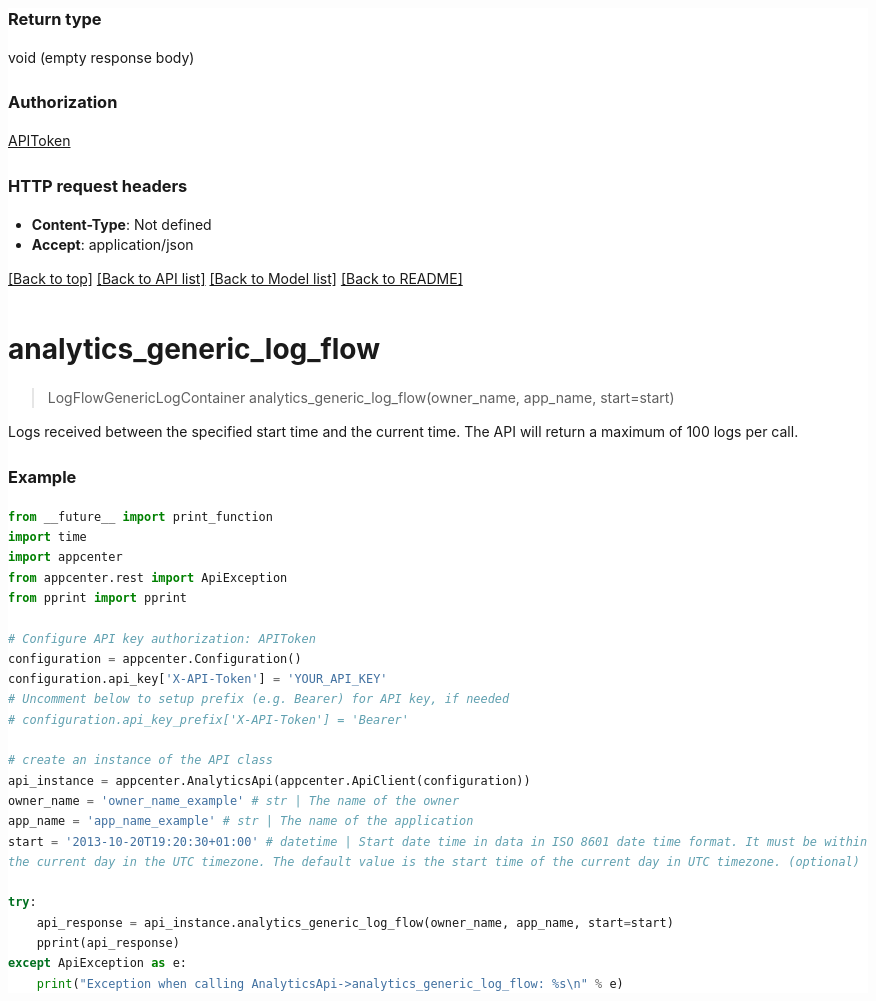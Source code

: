 ### Return type

void (empty response body)

### Authorization

[APIToken](../README.md#APIToken)

### HTTP request headers

 - **Content-Type**: Not defined
 - **Accept**: application/json

[[Back to top]](#) [[Back to API list]](../README.md#documentation-for-api-endpoints) [[Back to Model list]](../README.md#documentation-for-models) [[Back to README]](../README.md)

# **analytics_generic_log_flow**
> LogFlowGenericLogContainer analytics_generic_log_flow(owner_name, app_name, start=start)



Logs received between the specified start time and the current time. The API will return a maximum of 100 logs per call.

### Example
```python
from __future__ import print_function
import time
import appcenter
from appcenter.rest import ApiException
from pprint import pprint

# Configure API key authorization: APIToken
configuration = appcenter.Configuration()
configuration.api_key['X-API-Token'] = 'YOUR_API_KEY'
# Uncomment below to setup prefix (e.g. Bearer) for API key, if needed
# configuration.api_key_prefix['X-API-Token'] = 'Bearer'

# create an instance of the API class
api_instance = appcenter.AnalyticsApi(appcenter.ApiClient(configuration))
owner_name = 'owner_name_example' # str | The name of the owner
app_name = 'app_name_example' # str | The name of the application
start = '2013-10-20T19:20:30+01:00' # datetime | Start date time in data in ISO 8601 date time format. It must be within the current day in the UTC timezone. The default value is the start time of the current day in UTC timezone. (optional)

try:
    api_response = api_instance.analytics_generic_log_flow(owner_name, app_name, start=start)
    pprint(api_response)
except ApiException as e:
    print("Exception when calling AnalyticsApi->analytics_generic_log_flow: %s\n" % e)
```

